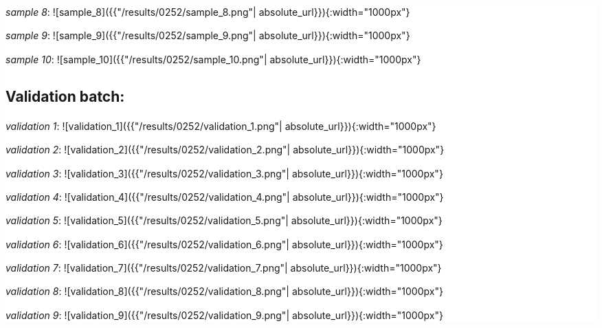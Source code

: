 _sample 8_:
<audio src="/ResultsOverview/results/0252/sample_8.wav" controls preload></audio>
![sample_8]({{"/results/0252/sample_8.png"| absolute_url}}){:width="1000px"}

_sample 9_:
<audio src="/ResultsOverview/results/0252/sample_9.wav" controls preload></audio>
![sample_9]({{"/results/0252/sample_9.png"| absolute_url}}){:width="1000px"}

_sample 10_:
<audio src="/ResultsOverview/results/0252/sample_10.wav" controls preload></audio>
![sample_10]({{"/results/0252/sample_10.png"| absolute_url}}){:width="1000px"}

## **Validation batch**:
_validation 1_:
<audio src="/ResultsOverview/results/0252/validation_1.wav" controls preload></audio>
![validation_1]({{"/results/0252/validation_1.png"| absolute_url}}){:width="1000px"}

_validation 2_:
<audio src="/ResultsOverview/results/0252/validation_2.wav" controls preload></audio>
![validation_2]({{"/results/0252/validation_2.png"| absolute_url}}){:width="1000px"}

_validation 3_:
<audio src="/ResultsOverview/results/0252/validation_3.wav" controls preload></audio>
![validation_3]({{"/results/0252/validation_3.png"| absolute_url}}){:width="1000px"}

_validation 4_:
<audio src="/ResultsOverview/results/0252/validation_4.wav" controls preload></audio>
![validation_4]({{"/results/0252/validation_4.png"| absolute_url}}){:width="1000px"}

_validation 5_:
<audio src="/ResultsOverview/results/0252/validation_5.wav" controls preload></audio>
![validation_5]({{"/results/0252/validation_5.png"| absolute_url}}){:width="1000px"}

_validation 6_:
<audio src="/ResultsOverview/results/0252/validation_6.wav" controls preload></audio>
![validation_6]({{"/results/0252/validation_6.png"| absolute_url}}){:width="1000px"}

_validation 7_:
<audio src="/ResultsOverview/results/0252/validation_7.wav" controls preload></audio>
![validation_7]({{"/results/0252/validation_7.png"| absolute_url}}){:width="1000px"}

_validation 8_:
<audio src="/ResultsOverview/results/0252/validation_8.wav" controls preload></audio>
![validation_8]({{"/results/0252/validation_8.png"| absolute_url}}){:width="1000px"}

_validation 9_:
<audio src="/ResultsOverview/results/0252/validation_9.wav" controls preload></audio>
![validation_9]({{"/results/0252/validation_9.png"| absolute_url}}){:width="1000px"}

